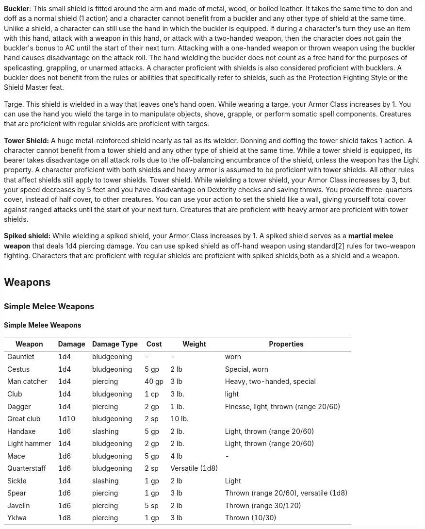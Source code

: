 **Buckler**: This small shield is fitted around the arm and made of metal, wood, or boiled leather. It takes the same time to don and doff as a normal shield \(1 action\) and a character cannot benefit from a buckler and any other type of shield at the same time. Unlike a shield, a character can still use the hand in which the buckler is equipped. If during a character's turn they use an item with this hand, attack with a weapon in this hand, or attack with a two-handed weapon, then the character does not gain the buckler's bonus to AC until the start of their next turn. Attacking with a one-handed weapon or thrown weapon using the buckler hand causes disadvantage on the attack roll. The hand wielding the buckler does not count as a free hand for the purposes of spellcasting, grappling, or unarmed attacks. A character proficient with shields is also considered proficient with bucklers. A buckler does not benefit from the rules or abilities that specifically refer to shields, such as the Protection Fighting Style or the Shield Master feat.

Targe. This shield is wielded in a way that leaves one’s hand open. While wearing a targe, your Armor Class increases by 1. You can use the hand you wield the targe in to manipulate objects, shove, grapple, or perform somatic spell components.
Creatures that are proficient with regular shields are proficient with targes.




**Tower Shield:** A huge metal-reinforced shield nearly as tall as its wielder. Donning and doffing the tower shield takes 1 action. A character cannot benefit from a tower shield and any other type of shield at the same time. While a tower shield is equipped, its bearer takes disadvantage on all attack rolls due to the off-balancing encumbrance of the shield, unless the weapon has the Light property. A character proficient with both shields and heavy armor is assumed to be proficient with tower shields. All other rules that affect shields still apply to tower shields. Tower shield. While wielding a tower shield, your Armor Class increases by 3, but your speed decreases by 5 feet and you have disadvantage on Dexterity checks and saving throws. You provide three-quarters cover, instead of half cover, to other creatures. You can use your action to set the shield like a wall, giving yourself total cover against ranged attacks until the start of your next turn. Creatures that are proficient with heavy armor are proficient with tower shields.

**Spiked shield:** While wielding a spiked shield, your Armor Class increases by 1. A spiked shield serves as a **martial melee weapon** that deals 1d4 piercing damage. You can use spiked shield as off-hand weapon using standard[2] rules for two-weapon fighting. Characters that are proficient with regular shields are proficient with spiked shields,both as a shield and a weapon.


## Weapons

### Simple Melee Weapons
**Simple Melee Weapons**

Weapon       | Damage | Damage Type | Cost  | Weight | Properties
-------------|--------|-------------|-------|--------|-------------------------------------
Gauntlet     | 1d4    | bludgeoning | -     | -      | worn
Cestus       | 1d4    | bludgeoning | 5 gp  | 2 lb   | Special, worn
Man catcher  | 1d4    | piercing    | 40 gp | 3 lb   | Heavy, two-handed, special
Club         | 1d4    | bludgeoning | 1 cp  | 3 lb.  | light
Dagger       | 1d4    | piercing    | 2 gp  | 1 lb.  | Finesse,	light,	thrown	(range	20/60)
Great club   | 1d10   | bludgeoning | 2 sp  | 10 lb. |
Handaxe      | 1d6    | slashing    | 5 gp  | 2 lb.  | Light, thrown (range 20/60)
Light hammer | 1d4    | bludgeoning | 2 gp  | 2 lb.  | Light, thrown (range 20/60)
Mace         | 1d6    | bludgeoning | 5 gp  | 4 lb   | -
Quarterstaff | 1d6 | bludgeoning | 2 sp | Versatile (1d8)
Sickle | 1d4 | slashing | 1 gp | 2 lb | Light
Spear | 1d6 | piercing | 1 gp | 3 lb | Thrown (range 20/60), versatile (1d8)
Javelin | 1d6 | piercing | 5 sp | 2 lb | Thrown (range 30/120)
Yklwa | 1d8 | piercing | 1 gp | 3 lb | Thrown (10/30)
